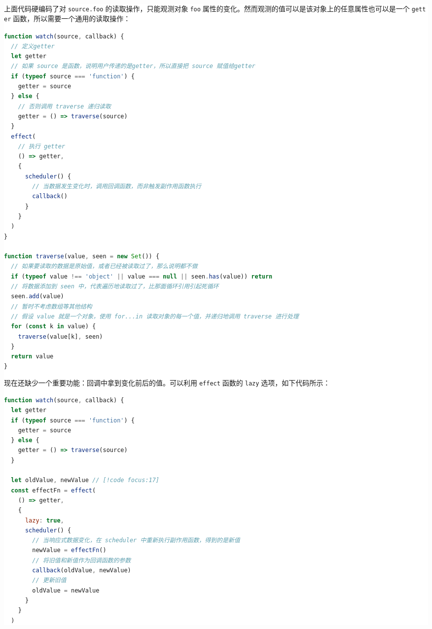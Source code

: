 上面代码硬编码了对 `source.foo` 的读取操作，只能观测对象 `foo` 属性的变化。然而观测的值可以是该对象上的任意属性也可以是一个 `getter` 函数，所以需要一个通用的读取操作：

```javascript
function watch(source, callback) {
  // 定义getter
  let getter
  // 如果 source 是函数，说明用户传递的是getter，所以直接把 source 赋值给getter
  if (typeof source === 'function') {
    getter = source
  } else {
    // 否则调用 traverse 递归读取
    getter = () => traverse(source)
  }
  effect(
    // 执行 getter
    () => getter,
    {
      scheduler() {
        // 当数据发生变化时，调用回调函数，而非触发副作用函数执行
        callback()
      }
    }
  )
}

function traverse(value, seen = new Set()) {
  // 如果要读取的数据是原始值，或者已经被读取过了，那么说明都不做
  if (typeof value !== 'object' || value === null || seen.has(value)) return
  // 将数据添加到 seen 中，代表遍历地读取过了，比那面循环引用引起死循环
  seen.add(value)
  // 暂时不考虑数组等其他结构
  // 假设 value 就是一个对象，使用 for...in 读取对象的每一个值，并递归地调用 traverse 进行处理
  for (const k in value) {
    traverse(value[k], seen)
  }
  return value
}
```

现在还缺少一个重要功能：回调中拿到变化前后的值。可以利用 `effect` 函数的 `lazy` 选项，如下代码所示：

```javascript
function watch(source, callback) {
  let getter
  if (typeof source === 'function') {
    getter = source
  } else {
    getter = () => traverse(source)
  }

  let oldValue, newValue // [!code focus:17]
  const effectFn = effect(
    () => getter,
    {
      lazy: true,
      scheduler() {
        // 当响应式数据变化，在 scheduler 中重新执行副作用函数，得到的是新值
        newValue = effectFn()
        // 将旧值和新值作为回调函数的参数
        callback(oldValue, newValue)
        // 更新旧值
        oldValue = newValue
      }
    }
  )
```